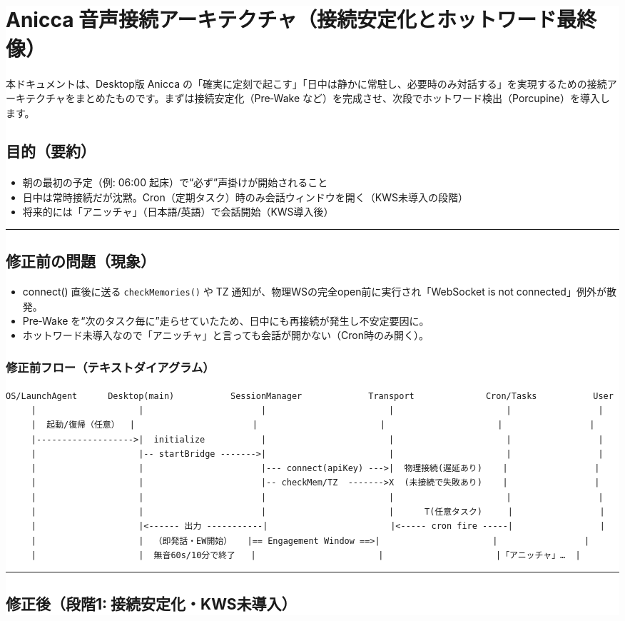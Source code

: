 # Anicca 音声接続アーキテクチャ（接続安定化とホットワード最終像）

本ドキュメントは、Desktop版 Anicca の「確実に定刻で起こす」「日中は静かに常駐し、必要時のみ対話する」を実現するための接続アーキテクチャをまとめたものです。まずは接続安定化（Pre‑Wake など）を完成させ、次段でホットワード検出（Porcupine）を導入します。

## 目的（要約）
- 朝の最初の予定（例: 06:00 起床）で“必ず”声掛けが開始されること
- 日中は常時接続だが沈黙。Cron（定期タスク）時のみ会話ウィンドウを開く（KWS未導入の段階）
- 将来的には「アニッチャ」（日本語/英語）で会話開始（KWS導入後）

---

## 修正前の問題（現象）
- connect() 直後に送る `checkMemories()` や TZ 通知が、物理WSの完全open前に実行され「WebSocket is not connected」例外が散発。
- Pre‑Wake を“次のタスク毎に”走らせていたため、日中にも再接続が発生し不安定要因に。
- ホットワード未導入なので「アニッチャ」と言っても会話が開かない（Cron時のみ開く）。

### 修正前フロー（テキストダイアグラム）
```
OS/LaunchAgent      Desktop(main)           SessionManager             Transport              Cron/Tasks           User
     |                    |                       |                        |                      |                 |
     |  起動/復帰（任意）  |                       |                        |                      |                 |
     |------------------->|  initialize           |                        |                      |                 |
     |                    |-- startBridge ------->|                        |                      |                 |
     |                    |                       |--- connect(apiKey) --->|  物理接続(遅延あり)    |                 |
     |                    |                       |-- checkMem/TZ  ------->X  (未接続で失敗あり)    |                 |
     |                    |                       |                        |                      |                 |
     |                    |                       |                        |      T(任意タスク)     |                 |
     |                    |<------ 出力 -----------|                        |<----- cron fire -----|                 |
     |                    |  （即発話・EW開始）   |== Engagement Window ==>|                      |                 |
     |                    |  無音60s/10分で終了   |                        |                      |「アニッチャ」…  |
```

---

## 修正後（段階1: 接続安定化・KWS未導入）
